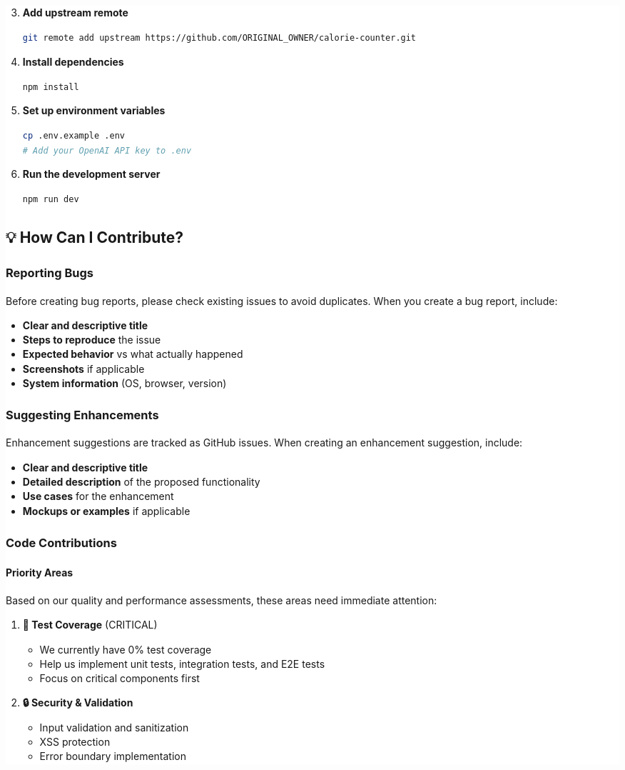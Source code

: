 3. **Add upstream remote**
   ```bash
   git remote add upstream https://github.com/ORIGINAL_OWNER/calorie-counter.git
   ```

4. **Install dependencies**
   ```bash
   npm install
   ```

5. **Set up environment variables**
   ```bash
   cp .env.example .env
   # Add your OpenAI API key to .env
   ```

6. **Run the development server**
   ```bash
   npm run dev
   ```

## 💡 How Can I Contribute?

### Reporting Bugs

Before creating bug reports, please check existing issues to avoid duplicates. When you create a bug report, include:

- **Clear and descriptive title**
- **Steps to reproduce** the issue
- **Expected behavior** vs what actually happened
- **Screenshots** if applicable
- **System information** (OS, browser, version)

### Suggesting Enhancements

Enhancement suggestions are tracked as GitHub issues. When creating an enhancement suggestion, include:

- **Clear and descriptive title**
- **Detailed description** of the proposed functionality
- **Use cases** for the enhancement
- **Mockups or examples** if applicable

### Code Contributions

#### Priority Areas

Based on our quality and performance assessments, these areas need immediate attention:

1. **🧪 Test Coverage** (CRITICAL)
   - We currently have 0% test coverage
   - Help us implement unit tests, integration tests, and E2E tests
   - Focus on critical components first

2. **🔒 Security & Validation**
   - Input validation and sanitization
   - XSS protection
   - Error boundary implementation
